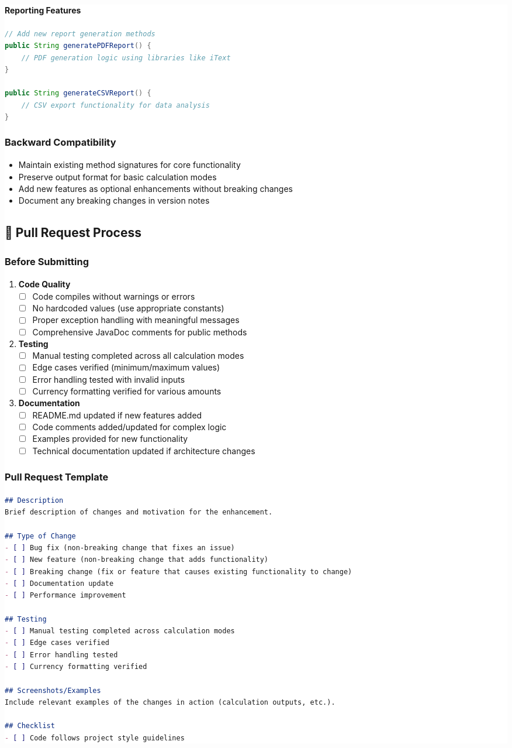 #### Reporting Features
```java
// Add new report generation methods
public String generatePDFReport() {
    // PDF generation logic using libraries like iText
}

public String generateCSVReport() {
    // CSV export functionality for data analysis
}
```

### Backward Compatibility

- Maintain existing method signatures for core functionality
- Preserve output format for basic calculation modes
- Add new features as optional enhancements without breaking changes
- Document any breaking changes in version notes

## 🔄 Pull Request Process

### Before Submitting

1. **Code Quality**
   - [ ] Code compiles without warnings or errors
   - [ ] No hardcoded values (use appropriate constants)
   - [ ] Proper exception handling with meaningful messages
   - [ ] Comprehensive JavaDoc comments for public methods

2. **Testing**
   - [ ] Manual testing completed across all calculation modes
   - [ ] Edge cases verified (minimum/maximum values)
   - [ ] Error handling tested with invalid inputs
   - [ ] Currency formatting verified for various amounts

3. **Documentation**
   - [ ] README.md updated if new features added
   - [ ] Code comments added/updated for complex logic
   - [ ] Examples provided for new functionality
   - [ ] Technical documentation updated if architecture changes

### Pull Request Template

```markdown
## Description
Brief description of changes and motivation for the enhancement.

## Type of Change
- [ ] Bug fix (non-breaking change that fixes an issue)
- [ ] New feature (non-breaking change that adds functionality)
- [ ] Breaking change (fix or feature that causes existing functionality to change)
- [ ] Documentation update
- [ ] Performance improvement

## Testing
- [ ] Manual testing completed across calculation modes
- [ ] Edge cases verified
- [ ] Error handling tested
- [ ] Currency formatting verified

## Screenshots/Examples
Include relevant examples of the changes in action (calculation outputs, etc.).

## Checklist
- [ ] Code follows project style guidelines
```
